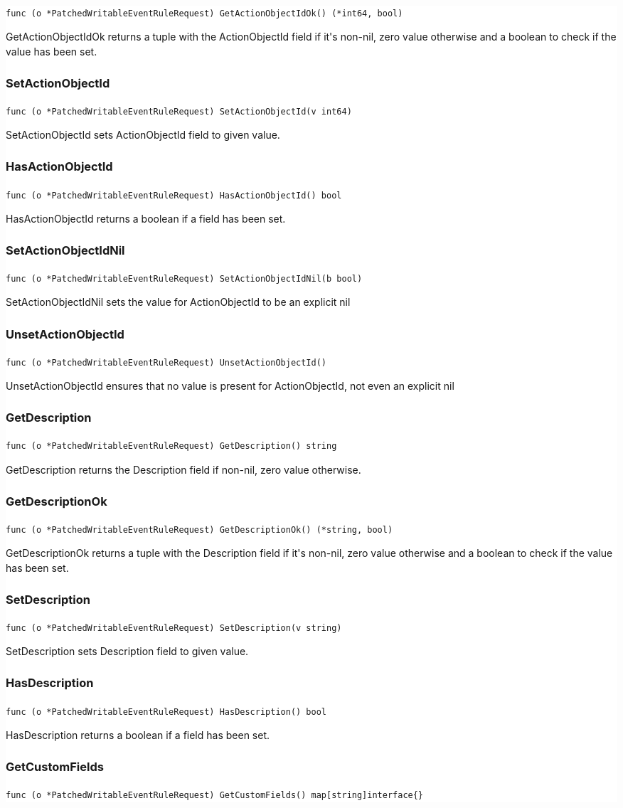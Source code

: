 `func (o *PatchedWritableEventRuleRequest) GetActionObjectIdOk() (*int64, bool)`

GetActionObjectIdOk returns a tuple with the ActionObjectId field if it's non-nil, zero value otherwise
and a boolean to check if the value has been set.

### SetActionObjectId

`func (o *PatchedWritableEventRuleRequest) SetActionObjectId(v int64)`

SetActionObjectId sets ActionObjectId field to given value.

### HasActionObjectId

`func (o *PatchedWritableEventRuleRequest) HasActionObjectId() bool`

HasActionObjectId returns a boolean if a field has been set.

### SetActionObjectIdNil

`func (o *PatchedWritableEventRuleRequest) SetActionObjectIdNil(b bool)`

 SetActionObjectIdNil sets the value for ActionObjectId to be an explicit nil

### UnsetActionObjectId
`func (o *PatchedWritableEventRuleRequest) UnsetActionObjectId()`

UnsetActionObjectId ensures that no value is present for ActionObjectId, not even an explicit nil
### GetDescription

`func (o *PatchedWritableEventRuleRequest) GetDescription() string`

GetDescription returns the Description field if non-nil, zero value otherwise.

### GetDescriptionOk

`func (o *PatchedWritableEventRuleRequest) GetDescriptionOk() (*string, bool)`

GetDescriptionOk returns a tuple with the Description field if it's non-nil, zero value otherwise
and a boolean to check if the value has been set.

### SetDescription

`func (o *PatchedWritableEventRuleRequest) SetDescription(v string)`

SetDescription sets Description field to given value.

### HasDescription

`func (o *PatchedWritableEventRuleRequest) HasDescription() bool`

HasDescription returns a boolean if a field has been set.

### GetCustomFields

`func (o *PatchedWritableEventRuleRequest) GetCustomFields() map[string]interface{}`
